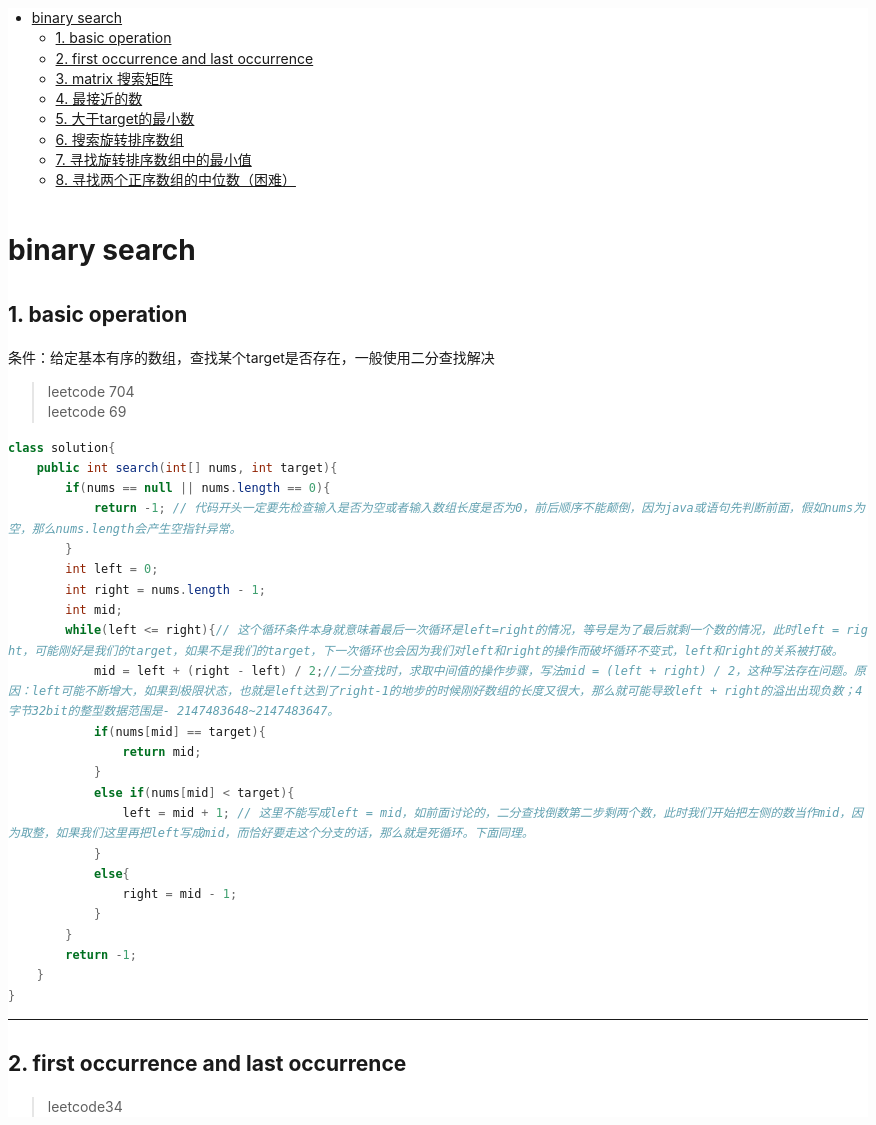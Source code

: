 - [binary search](#binary-search)
  - [1. basic operation](#1-basic-operation)
  - [2. first occurrence and last occurrence](#2-first-occurrence-and-last-occurrence)
  - [3. matrix 搜索矩阵](#3-matrix-搜索矩阵)
  - [4. 最接近的数](#4-最接近的数)
  - [5. 大于target的最小数](#5-大于target的最小数)
  - [6. 搜索旋转排序数组](#6-搜索旋转排序数组)
  - [7. 寻找旋转排序数组中的最小值](#7-寻找旋转排序数组中的最小值)
  - [8. 寻找两个正序数组的中位数（困难）](#8-寻找两个正序数组的中位数困难)


# binary search
## 1. basic operation  
条件：给定基本有序的数组，查找某个target是否存在，一般使用二分查找解决  
>leetcode 704  
leetcode 69
```java
class solution{
    public int search(int[] nums, int target){
        if(nums == null || nums.length == 0){
            return -1; // 代码开头一定要先检查输入是否为空或者输入数组长度是否为0，前后顺序不能颠倒，因为java或语句先判断前面，假如nums为空，那么nums.length会产生空指针异常。
        }
        int left = 0;
        int right = nums.length - 1;
        int mid;
        while(left <= right){// 这个循环条件本身就意味着最后一次循环是left=right的情况，等号是为了最后就剩一个数的情况，此时left = right，可能刚好是我们的target，如果不是我们的target，下一次循环也会因为我们对left和right的操作而破坏循环不变式，left和right的关系被打破。
            mid = left + (right - left) / 2;//二分查找时，求取中间值的操作步骤，写法mid = (left + right) / 2，这种写法存在问题。原因：left可能不断增大，如果到极限状态，也就是left达到了right-1的地步的时候刚好数组的长度又很大，那么就可能导致left + right的溢出出现负数；4字节32bit的整型数据范围是- 2147483648~2147483647。
            if(nums[mid] == target){
                return mid;
            }
            else if(nums[mid] < target){
                left = mid + 1; // 这里不能写成left = mid，如前面讨论的，二分查找倒数第二步剩两个数，此时我们开始把左侧的数当作mid，因为取整，如果我们这里再把left写成mid，而恰好要走这个分支的话，那么就是死循环。下面同理。
            }
            else{
                right = mid - 1;
            }
        }
        return -1;
    }
}
```  
***
## 2. first occurrence and last occurrence
>leetcode34  
